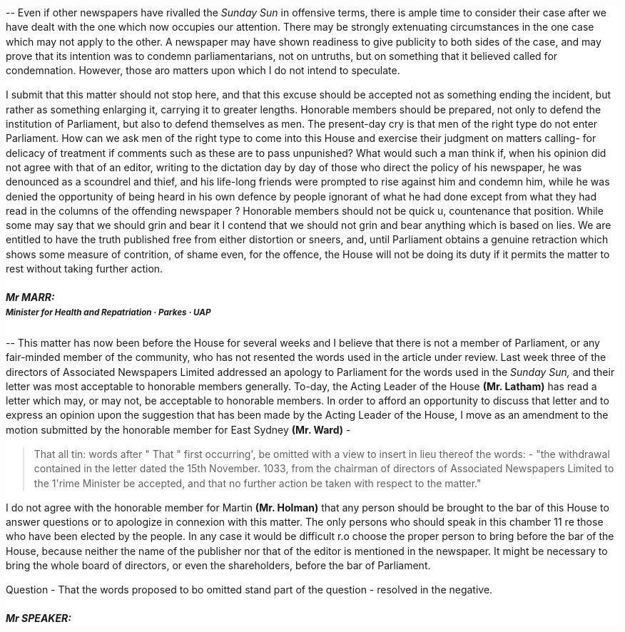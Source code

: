 -- Even if other newspapers have rivalled the  *Sunday Sun*  in offensive terms, there is ample time to consider their case after we have dealt with the one which now occupies our attention. There may be strongly extenuating circumstances in the one case which may not apply to the other. A newspaper may have shown readiness to give publicity to both sides of the case, and may prove that its intention was to condemn parliamentarians, not on untruths, but on something that it believed called for condemnation. However, those aro matters upon which I do not intend to speculate. 

I submit that this matter should not stop here, and that this excuse should be accepted not as something ending the incident, but rather as something enlarging it, carrying it to greater lengths. Honorable members should be prepared, not only to defend the institution of Parliament, but also to defend themselves as men. The present-day cry is that men of the right type do not enter Parliament. How can we ask men of the right type to come into this House and exercise their judgment on matters calling- for delicacy of treatment if comments such as these are to pass unpunished? What would such a man think if, when his opinion did not agree with that of an editor, writing to the dictation day by day of those who direct the policy of his newspaper, he was denounced as a scoundrel and thief, and his life-long friends were prompted to rise against him and condemn him, while he was denied the opportunity of being heard in his own defence by people ignorant of what he had done except from what they had read in the columns of the offending newspaper ? Honorable members should not be quick u, countenance that position. While some may say that we should grin and bear it I contend that we should not grin and bear anything which is based on lies. We are entitled to have the truth published free from either distortion or sneers, and, until Parliament obtains a genuine retraction which shows some measure of contrition, of shame even, for the offence, the House will not be doing its duty if it permits the matter to rest without taking further action. 

##### Mr MARR:<br><small class="text-muted">Minister for Health and Repatriation &middot; Parkes &middot; UAP</small>

-- This matter has now been before the House for several weeks and I believe that there is not a member of Parliament, or any fair-minded member of the community, who has not resented the words used in the article under review. Last week three of the directors of Associated Newspapers Limited addressed an apology to Parliament for the words used in the  *Sunday Sun,*  and their letter was most acceptable to honorable members generally. To-day, the Acting Leader of the House  **(Mr. Latham)**  has read a letter which may, or may not, be acceptable to honorable members. In order to afford an opportunity to discuss that letter and to express an opinion upon the suggestion that has been made by the Acting Leader of the House, I move as an amendment to the motion submitted by the honorable member for East Sydney  **(Mr. Ward)**  - 

  >That all tin: words after " That " first occurring', be omitted with a view to insert in lieu thereof the words: - "the withdrawal contained in the letter dated the 15th November. 1033, from the  chairman  of directors of Associated Newspapers Limited to the 1'rime Minister be accepted, and that no further action be taken with respect to the matter." 

I do not agree with the honorable member for Martin  **(Mr. Holman)**  that any person should be brought to the bar of this House to answer questions or to apologize in connexion with this matter. The only persons who should speak in this chamber  11  re those who have been elected by the people. In any case it would be difficult r.o choose the proper person to  bring before the bar of the House, because neither the name of the publisher nor that of the editor is mentioned in the newspaper. It might be necessary to bring the whole board of directors, or even the shareholders, before the bar of Parliament. 

Question - That the words proposed to bo omitted stand part of the question - resolved in the negative. 

##### Mr SPEAKER:

